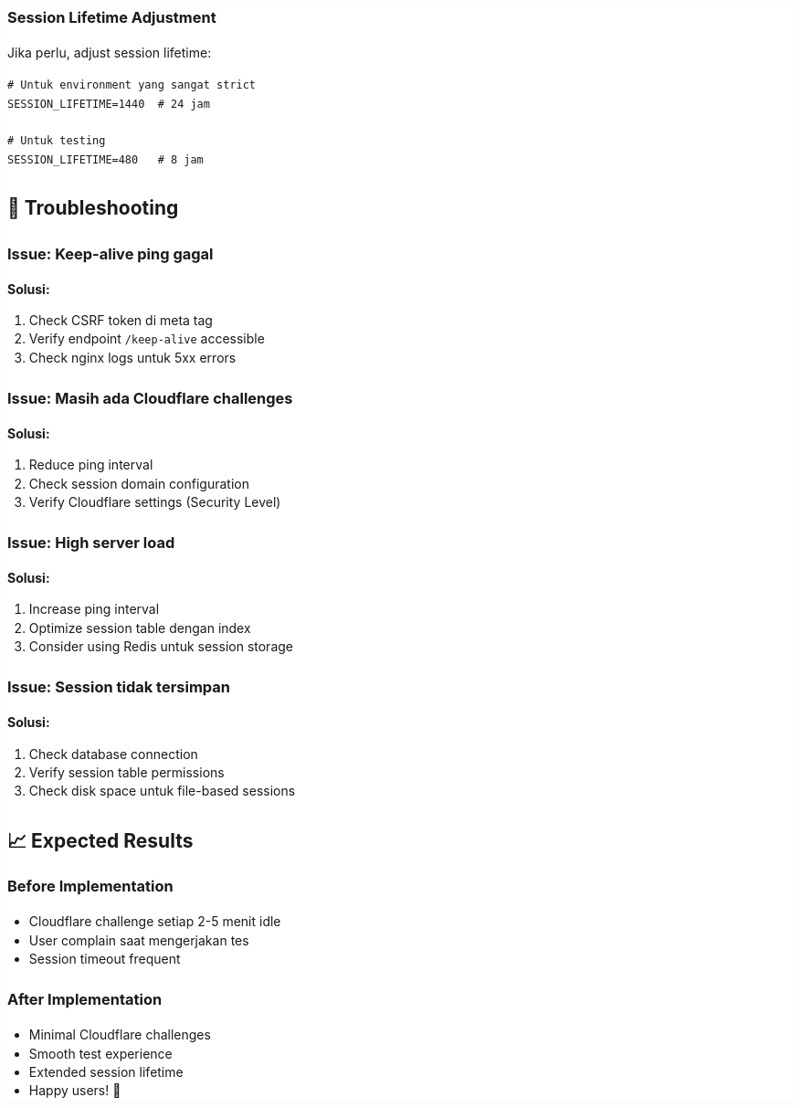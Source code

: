 ### Session Lifetime Adjustment
Jika perlu, adjust session lifetime:

```env
# Untuk environment yang sangat strict
SESSION_LIFETIME=1440  # 24 jam

# Untuk testing
SESSION_LIFETIME=480   # 8 jam
```

## 🐛 Troubleshooting

### Issue: Keep-alive ping gagal
**Solusi:**
1. Check CSRF token di meta tag
2. Verify endpoint `/keep-alive` accessible
3. Check nginx logs untuk 5xx errors

### Issue: Masih ada Cloudflare challenges
**Solusi:**
1. Reduce ping interval
2. Check session domain configuration
3. Verify Cloudflare settings (Security Level)

### Issue: High server load
**Solusi:**
1. Increase ping interval
2. Optimize session table dengan index
3. Consider using Redis untuk session storage

### Issue: Session tidak tersimpan
**Solusi:**
1. Check database connection
2. Verify session table permissions
3. Check disk space untuk file-based sessions

## 📈 Expected Results

### Before Implementation
- Cloudflare challenge setiap 2-5 menit idle
- User complain saat mengerjakan tes
- Session timeout frequent

### After Implementation
- Minimal Cloudflare challenges
- Smooth test experience
- Extended session lifetime
- Happy users! 🎉
